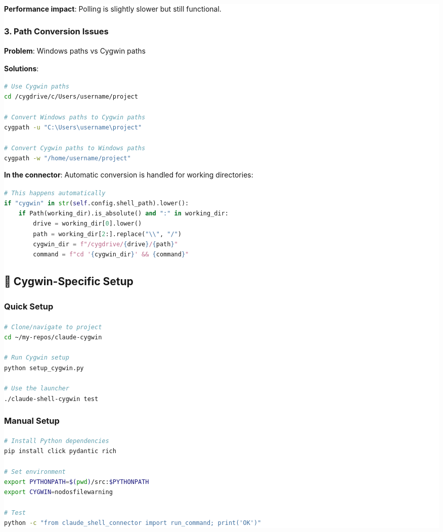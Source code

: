 **Performance impact**: Polling is slightly slower but still functional.

### 3. Path Conversion Issues

**Problem**: Windows paths vs Cygwin paths

**Solutions**:

```bash
# Use Cygwin paths
cd /cygdrive/c/Users/username/project

# Convert Windows paths to Cygwin paths
cygpath -u "C:\Users\username\project"

# Convert Cygwin paths to Windows paths  
cygpath -w "/home/username/project"
```

**In the connector**: Automatic conversion is handled for working directories:
```python
# This happens automatically
if "cygwin" in str(self.config.shell_path).lower():
    if Path(working_dir).is_absolute() and ":" in working_dir:
        drive = working_dir[0].lower()
        path = working_dir[2:].replace("\\", "/")
        cygwin_dir = f"/cygdrive/{drive}/{path}"
        command = f"cd '{cygwin_dir}' && {command}"
```

## 🔧 Cygwin-Specific Setup

### Quick Setup
```bash
# Clone/navigate to project
cd ~/my-repos/claude-cygwin

# Run Cygwin setup
python setup_cygwin.py

# Use the launcher
./claude-shell-cygwin test
```

### Manual Setup
```bash
# Install Python dependencies
pip install click pydantic rich

# Set environment
export PYTHONPATH=$(pwd)/src:$PYTHONPATH
export CYGWIN=nodosfilewarning

# Test
python -c "from claude_shell_connector import run_command; print('OK')"
```
